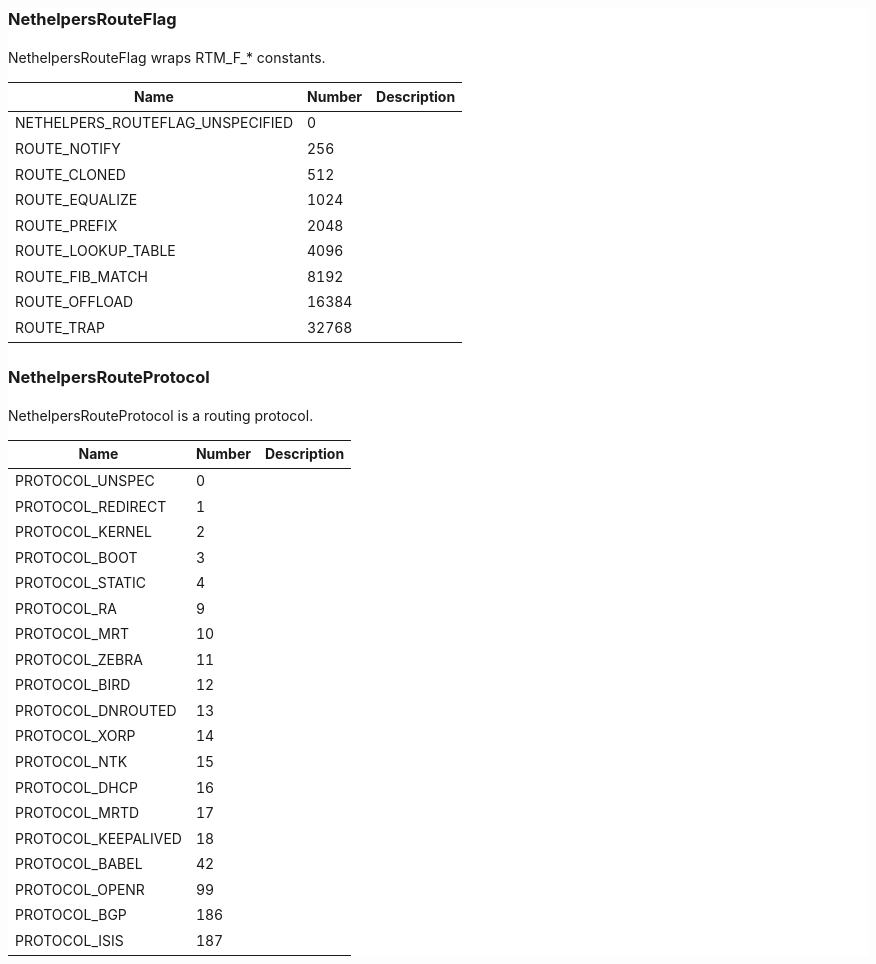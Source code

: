 

<a name="talos.resource.definitions.enums.NethelpersRouteFlag"></a>

### NethelpersRouteFlag
NethelpersRouteFlag wraps RTM_F_* constants.

| Name | Number | Description |
| ---- | ------ | ----------- |
| NETHELPERS_ROUTEFLAG_UNSPECIFIED | 0 |  |
| ROUTE_NOTIFY | 256 |  |
| ROUTE_CLONED | 512 |  |
| ROUTE_EQUALIZE | 1024 |  |
| ROUTE_PREFIX | 2048 |  |
| ROUTE_LOOKUP_TABLE | 4096 |  |
| ROUTE_FIB_MATCH | 8192 |  |
| ROUTE_OFFLOAD | 16384 |  |
| ROUTE_TRAP | 32768 |  |



<a name="talos.resource.definitions.enums.NethelpersRouteProtocol"></a>

### NethelpersRouteProtocol
NethelpersRouteProtocol is a routing protocol.

| Name | Number | Description |
| ---- | ------ | ----------- |
| PROTOCOL_UNSPEC | 0 |  |
| PROTOCOL_REDIRECT | 1 |  |
| PROTOCOL_KERNEL | 2 |  |
| PROTOCOL_BOOT | 3 |  |
| PROTOCOL_STATIC | 4 |  |
| PROTOCOL_RA | 9 |  |
| PROTOCOL_MRT | 10 |  |
| PROTOCOL_ZEBRA | 11 |  |
| PROTOCOL_BIRD | 12 |  |
| PROTOCOL_DNROUTED | 13 |  |
| PROTOCOL_XORP | 14 |  |
| PROTOCOL_NTK | 15 |  |
| PROTOCOL_DHCP | 16 |  |
| PROTOCOL_MRTD | 17 |  |
| PROTOCOL_KEEPALIVED | 18 |  |
| PROTOCOL_BABEL | 42 |  |
| PROTOCOL_OPENR | 99 |  |
| PROTOCOL_BGP | 186 |  |
| PROTOCOL_ISIS | 187 |  |